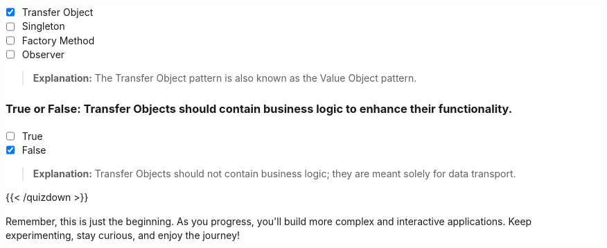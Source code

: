 - [x] Transfer Object
- [ ] Singleton
- [ ] Factory Method
- [ ] Observer

> **Explanation:** The Transfer Object pattern is also known as the Value Object pattern.

### True or False: Transfer Objects should contain business logic to enhance their functionality.

- [ ] True
- [x] False

> **Explanation:** Transfer Objects should not contain business logic; they are meant solely for data transport.

{{< /quizdown >}}

Remember, this is just the beginning. As you progress, you'll build more complex and interactive applications. Keep experimenting, stay curious, and enjoy the journey!
